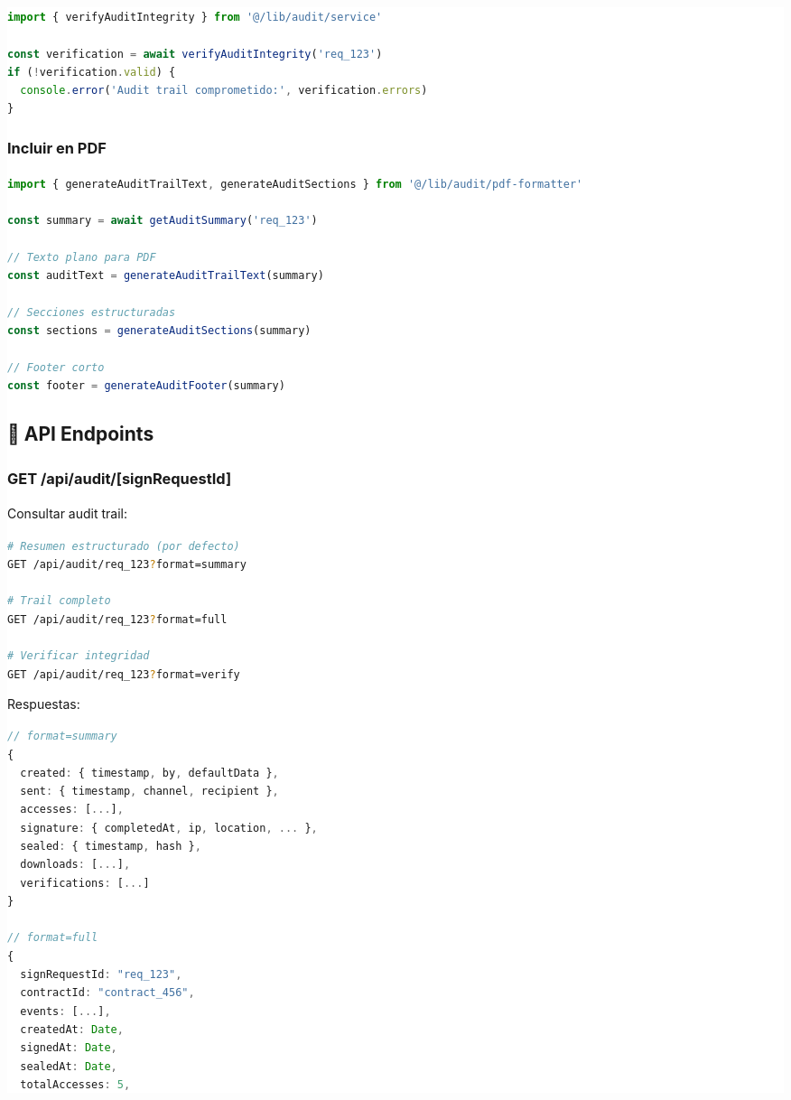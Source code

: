 ```typescript
import { verifyAuditIntegrity } from '@/lib/audit/service'

const verification = await verifyAuditIntegrity('req_123')
if (!verification.valid) {
  console.error('Audit trail comprometido:', verification.errors)
}
```

### Incluir en PDF

```typescript
import { generateAuditTrailText, generateAuditSections } from '@/lib/audit/pdf-formatter'

const summary = await getAuditSummary('req_123')

// Texto plano para PDF
const auditText = generateAuditTrailText(summary)

// Secciones estructuradas
const sections = generateAuditSections(summary)

// Footer corto
const footer = generateAuditFooter(summary)
```

## 🔌 API Endpoints

### GET /api/audit/[signRequestId]

Consultar audit trail:

```bash
# Resumen estructurado (por defecto)
GET /api/audit/req_123?format=summary

# Trail completo
GET /api/audit/req_123?format=full

# Verificar integridad
GET /api/audit/req_123?format=verify
```

Respuestas:

```typescript
// format=summary
{
  created: { timestamp, by, defaultData },
  sent: { timestamp, channel, recipient },
  accesses: [...],
  signature: { completedAt, ip, location, ... },
  sealed: { timestamp, hash },
  downloads: [...],
  verifications: [...]
}

// format=full
{
  signRequestId: "req_123",
  contractId: "contract_456",
  events: [...],
  createdAt: Date,
  signedAt: Date,
  sealedAt: Date,
  totalAccesses: 5,
```